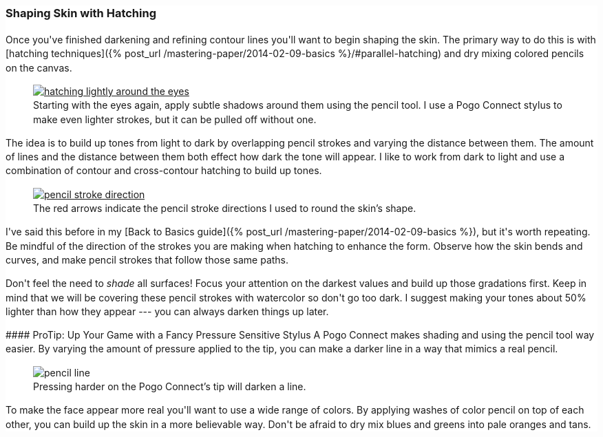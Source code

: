 ### Shaping Skin with Hatching

Once you've finished darkening and refining contour lines you'll want to begin shaping the skin. The primary way to do this is with [hatching techniques]({% post_url /mastering-paper/2014-02-09-basics %}/#parallel-hatching) and dry mixing colored pencils on the canvas.

<figure>
  <a href="/assets/images/paper-53-face-hatching-lg.jpg">
    <img src="/assets/images/paper-53-face-hatching.jpg" alt="hatching lightly around the eyes">
  </a>
  <figcaption>Starting with the eyes again, apply subtle shadows around them using the pencil tool. I use a Pogo Connect stylus to make even lighter strokes, but it can be pulled off without one.</figcaption>
</figure>

The idea is to build up tones from light to dark by overlapping pencil strokes and varying the distance between them. The amount of lines and the distance between them both effect how dark the tone will appear. I like to work from dark to light and use a combination of contour and cross-contour hatching to build up tones.

<figure>
  <a href="/assets/images/paper-53-face-contour-hatching-direction-lg.jpg">
    <img src="/assets/images/paper-53-face-contour-hatching-direction.jpg" alt="pencil stroke direction">
  </a>
  <figcaption>The red arrows indicate the pencil stroke directions I used to round the skin&rsquo;s shape.</figcaption>
</figure>

I've said this before in my [Back to Basics guide]({% post_url /mastering-paper/2014-02-09-basics %}), but it's worth repeating. Be mindful of the direction of the strokes you are making when hatching to enhance the form. Observe how the skin bends and curves, and make pencil strokes that follow those same paths.

Don't feel the need to *shade* all surfaces! Focus your attention on the darkest values and build up those gradations first. Keep in mind that we will be covering these pencil strokes with watercolor so don't go too dark. I suggest making your tones about 50% lighter than how they appear --- you can always darken things up later.

<div class="notice--info" markdown="1">
#### ProTip: Up Your Game with a Fancy Pressure Sensitive Stylus
A Pogo Connect makes shading and using the pencil tool way easier. By varying the amount of pressure applied to the tip, you can make a darker line in a way that mimics a real pencil.
</div>

<figure>
  <img src="/assets/images/paper-53-pogo-connect-pencil-line.jpg" alt="pencil line">
  <figcaption>Pressing harder on the Pogo Connect&rsquo;s tip will darken a line.</figcaption>
</figure>

To make the face appear more real you'll want to use a wide range of colors. By applying washes of color pencil on top of each other, you can build up the skin in a more believable way. Don't be afraid to dry mix blues and greens into pale oranges and tans.
